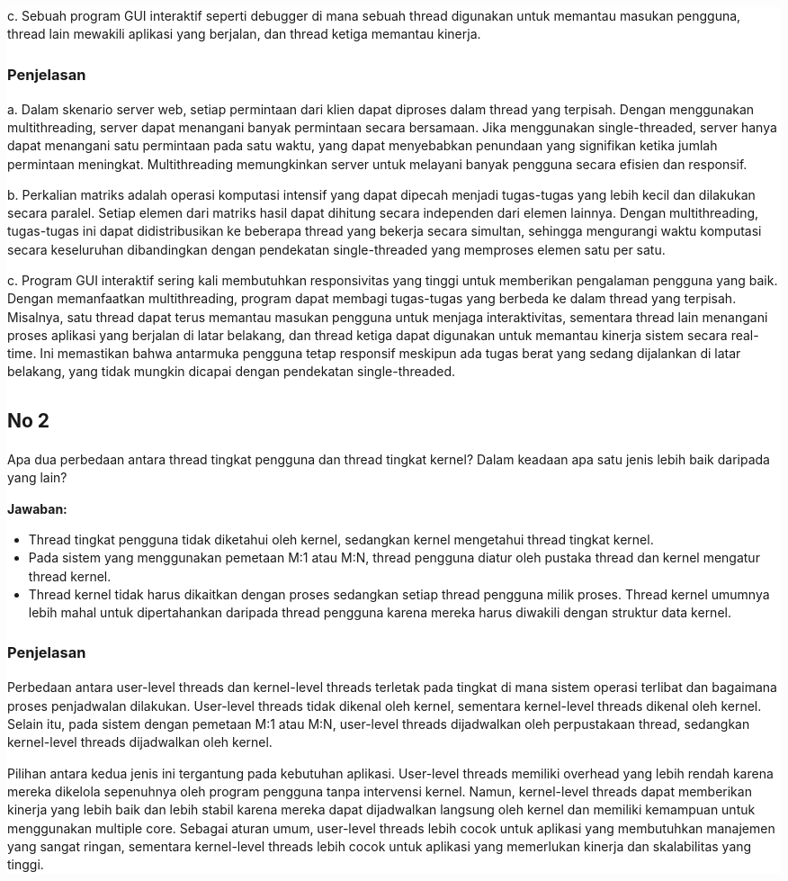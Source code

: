 c. Sebuah program GUI interaktif seperti debugger di mana sebuah thread digunakan untuk memantau masukan pengguna, thread lain mewakili aplikasi yang berjalan, dan thread ketiga memantau kinerja.

### Penjelasan

a. Dalam skenario server web, setiap permintaan dari klien dapat diproses dalam thread yang terpisah. Dengan menggunakan multithreading, server dapat menangani banyak permintaan secara bersamaan. Jika menggunakan single-threaded, server hanya dapat menangani satu permintaan pada satu waktu, yang dapat menyebabkan penundaan yang signifikan ketika jumlah permintaan meningkat. Multithreading memungkinkan server untuk melayani banyak pengguna secara efisien dan responsif.

b. Perkalian matriks adalah operasi komputasi intensif yang dapat dipecah menjadi tugas-tugas yang lebih kecil dan dilakukan secara paralel. Setiap elemen dari matriks hasil dapat dihitung secara independen dari elemen lainnya. Dengan multithreading, tugas-tugas ini dapat didistribusikan ke beberapa thread yang bekerja secara simultan, sehingga mengurangi waktu komputasi secara keseluruhan dibandingkan dengan pendekatan single-threaded yang memproses elemen satu per satu.  

c. Program GUI interaktif sering kali membutuhkan responsivitas yang tinggi untuk memberikan pengalaman pengguna yang baik. Dengan memanfaatkan multithreading, program dapat membagi tugas-tugas yang berbeda ke dalam thread yang terpisah. Misalnya, satu thread dapat terus memantau masukan pengguna untuk menjaga interaktivitas, sementara thread lain menangani proses aplikasi yang berjalan di latar belakang, dan thread ketiga dapat digunakan untuk memantau kinerja sistem secara real-time. Ini memastikan bahwa antarmuka pengguna tetap responsif meskipun ada tugas berat yang sedang dijalankan di latar belakang, yang tidak mungkin dicapai dengan pendekatan single-threaded.



## No 2

Apa dua perbedaan antara thread tingkat pengguna dan thread tingkat kernel? Dalam keadaan apa satu jenis lebih baik daripada yang lain?

**Jawaban:**

- Thread tingkat pengguna tidak diketahui oleh kernel, sedangkan kernel mengetahui thread tingkat kernel.
- Pada sistem yang menggunakan pemetaan M:1 atau M:N, thread pengguna diatur oleh pustaka thread dan kernel mengatur thread kernel.
- Thread kernel tidak harus dikaitkan dengan proses sedangkan setiap thread pengguna milik proses. Thread kernel umumnya lebih mahal untuk dipertahankan daripada thread pengguna karena mereka harus diwakili dengan struktur data kernel.

### Penjelasan

Perbedaan antara user-level threads dan kernel-level threads terletak pada tingkat di mana sistem operasi terlibat dan bagaimana proses penjadwalan dilakukan. User-level threads tidak dikenal oleh kernel, sementara kernel-level threads dikenal oleh kernel. Selain itu, pada sistem dengan pemetaan M:1 atau M:N, user-level threads dijadwalkan oleh perpustakaan thread, sedangkan kernel-level threads dijadwalkan oleh kernel.

Pilihan antara kedua jenis ini tergantung pada kebutuhan aplikasi. User-level threads memiliki overhead yang lebih rendah karena mereka dikelola sepenuhnya oleh program pengguna tanpa intervensi kernel. Namun, kernel-level threads dapat memberikan kinerja yang lebih baik dan lebih stabil karena mereka dapat dijadwalkan langsung oleh kernel dan memiliki kemampuan untuk menggunakan multiple core. Sebagai aturan umum, user-level threads lebih cocok untuk aplikasi yang membutuhkan manajemen yang sangat ringan, sementara kernel-level threads lebih cocok untuk aplikasi yang memerlukan kinerja dan skalabilitas yang tinggi.
